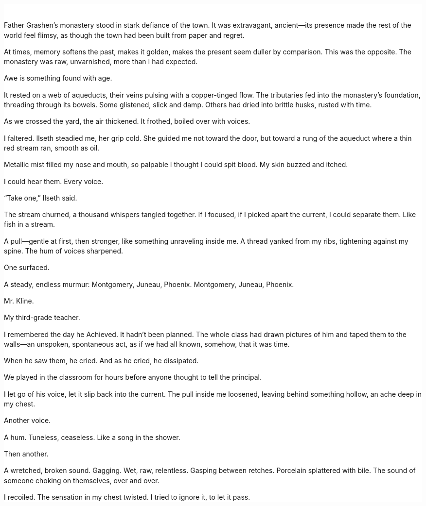 

Father Grashen’s monastery stood in stark defiance of the town. It was extravagant, ancient—its presence made the rest of the world feel flimsy, as though the town had been built from paper and regret.

At times, memory softens the past, makes it golden, makes the present seem duller by comparison. This was the opposite. The monastery was raw, unvarnished, more than I had expected.

Awe is something found with age.

It rested on a web of aqueducts, their veins pulsing with a copper-tinged flow. The tributaries fed into the monastery’s foundation, threading through its bowels. Some glistened, slick and damp. Others had dried into brittle husks, rusted with time.

As we crossed the yard, the air thickened. It frothed, boiled over with voices.

I faltered. Ilseth steadied me, her grip cold. She guided me not toward the door, but toward a rung of the aqueduct where a thin red stream ran, smooth as oil.

Metallic mist filled my nose and mouth, so palpable I thought I could spit blood. My skin buzzed and itched.

I could hear them. Every voice.

“Take one,” Ilseth said.

The stream churned, a thousand whispers tangled together. If I focused, if I picked apart the current, I could separate them. Like fish in a stream.

A pull—gentle at first, then stronger, like something unraveling inside me. A thread yanked from my ribs, tightening against my spine. The hum of voices sharpened.

One surfaced.

A steady, endless murmur: Montgomery, Juneau, Phoenix. Montgomery, Juneau, Phoenix.

Mr. Kline.

My third-grade teacher.

I remembered the day he Achieved. It hadn’t been planned. The whole class had drawn pictures of him and taped them to the walls—an unspoken, spontaneous act, as if we had all known, somehow, that it was time.

When he saw them, he cried. And as he cried, he dissipated.

We played in the classroom for hours before anyone thought to tell the principal.

I let go of his voice, let it slip back into the current. The pull inside me loosened, leaving behind something hollow, an ache deep in my chest.

Another voice.

A hum. Tuneless, ceaseless. Like a song in the shower.

Then another.

A wretched, broken sound. Gagging. Wet, raw, relentless. Gasping between retches. Porcelain splattered with bile. The sound of someone choking on themselves, over and over.

I recoiled. The sensation in my chest twisted. I tried to ignore it, to let it pass.
